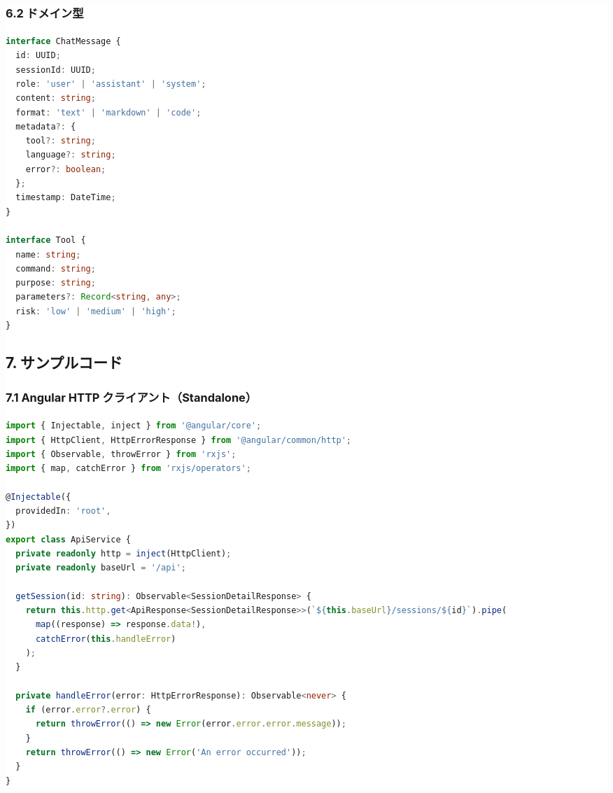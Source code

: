 ### 6.2 ドメイン型

```typescript
interface ChatMessage {
  id: UUID;
  sessionId: UUID;
  role: 'user' | 'assistant' | 'system';
  content: string;
  format: 'text' | 'markdown' | 'code';
  metadata?: {
    tool?: string;
    language?: string;
    error?: boolean;
  };
  timestamp: DateTime;
}

interface Tool {
  name: string;
  command: string;
  purpose: string;
  parameters?: Record<string, any>;
  risk: 'low' | 'medium' | 'high';
}
```

## 7. サンプルコード

### 7.1 Angular HTTP クライアント（Standalone）

```typescript
import { Injectable, inject } from '@angular/core';
import { HttpClient, HttpErrorResponse } from '@angular/common/http';
import { Observable, throwError } from 'rxjs';
import { map, catchError } from 'rxjs/operators';

@Injectable({
  providedIn: 'root',
})
export class ApiService {
  private readonly http = inject(HttpClient);
  private readonly baseUrl = '/api';

  getSession(id: string): Observable<SessionDetailResponse> {
    return this.http.get<ApiResponse<SessionDetailResponse>>(`${this.baseUrl}/sessions/${id}`).pipe(
      map((response) => response.data!),
      catchError(this.handleError)
    );
  }

  private handleError(error: HttpErrorResponse): Observable<never> {
    if (error.error?.error) {
      return throwError(() => new Error(error.error.error.message));
    }
    return throwError(() => new Error('An error occurred'));
  }
}
```
